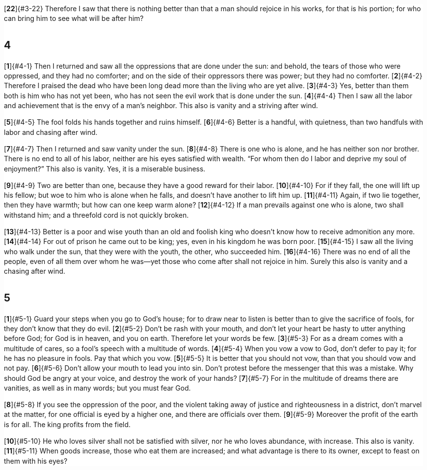 [**22**]{#3-22} Therefore I saw that there is nothing better than that a man should rejoice in his works, for that is his portion; for who can bring him to see what will be after him? 

## 4 
[**1**]{#4-1} Then I returned and saw all the oppressions that are done under the sun: and behold, the tears of those who were oppressed, and they had no comforter; and on the side of their oppressors there was power; but they had no comforter. [**2**]{#4-2} Therefore I praised the dead who have been long dead more than the living who are yet alive. [**3**]{#4-3} Yes, better than them both is him who has not yet been, who has not seen the evil work that is done under the sun. [**4**]{#4-4} Then I saw all the labor and achievement that is the envy of a man’s neighbor. This also is vanity and a striving after wind. 

[**5**]{#4-5} The fool folds his hands together and ruins himself. [**6**]{#4-6} Better is a handful, with quietness, than two handfuls with labor and chasing after wind. 

[**7**]{#4-7} Then I returned and saw vanity under the sun. [**8**]{#4-8} There is one who is alone, and he has neither son nor brother. There is no end to all of his labor, neither are his eyes satisfied with wealth. “For whom then do I labor and deprive my soul of enjoyment?” This also is vanity. Yes, it is a miserable business. 

[**9**]{#4-9} Two are better than one, because they have a good reward for their labor. [**10**]{#4-10} For if they fall, the one will lift up his fellow; but woe to him who is alone when he falls, and doesn’t have another to lift him up. [**11**]{#4-11} Again, if two lie together, then they have warmth; but how can one keep warm alone? [**12**]{#4-12} If a man prevails against one who is alone, two shall withstand him; and a threefold cord is not quickly broken. 

[**13**]{#4-13} Better is a poor and wise youth than an old and foolish king who doesn’t know how to receive admonition any more. [**14**]{#4-14} For out of prison he came out to be king; yes, even in his kingdom he was born poor. [**15**]{#4-15} I saw all the living who walk under the sun, that they were with the youth, the other, who succeeded him. [**16**]{#4-16} There was no end of all the people, even of all them over whom he was—yet those who come after shall not rejoice in him. Surely this also is vanity and a chasing after wind. 

## 5 
[**1**]{#5-1} Guard your steps when you go to God’s house; for to draw near to listen is better than to give the sacrifice of fools, for they don’t know that they do evil. [**2**]{#5-2} Don’t be rash with your mouth, and don’t let your heart be hasty to utter anything before God; for God is in heaven, and you on earth. Therefore let your words be few. [**3**]{#5-3} For as a dream comes with a multitude of cares, so a fool’s speech with a multitude of words. [**4**]{#5-4} When you vow a vow to God, don’t defer to pay it; for he has no pleasure in fools. Pay that which you vow. [**5**]{#5-5} It is better that you should not vow, than that you should vow and not pay. [**6**]{#5-6} Don’t allow your mouth to lead you into sin. Don’t protest before the messenger that this was a mistake. Why should God be angry at your voice, and destroy the work of your hands? [**7**]{#5-7} For in the multitude of dreams there are vanities, as well as in many words; but you must fear God. 

[**8**]{#5-8} If you see the oppression of the poor, and the violent taking away of justice and righteousness in a district, don’t marvel at the matter, for one official is eyed by a higher one, and there are officials over them. [**9**]{#5-9} Moreover the profit of the earth is for all. The king profits from the field. 

[**10**]{#5-10} He who loves silver shall not be satisfied with silver, nor he who loves abundance, with increase. This also is vanity. [**11**]{#5-11} When goods increase, those who eat them are increased; and what advantage is there to its owner, except to feast on them with his eyes? 
